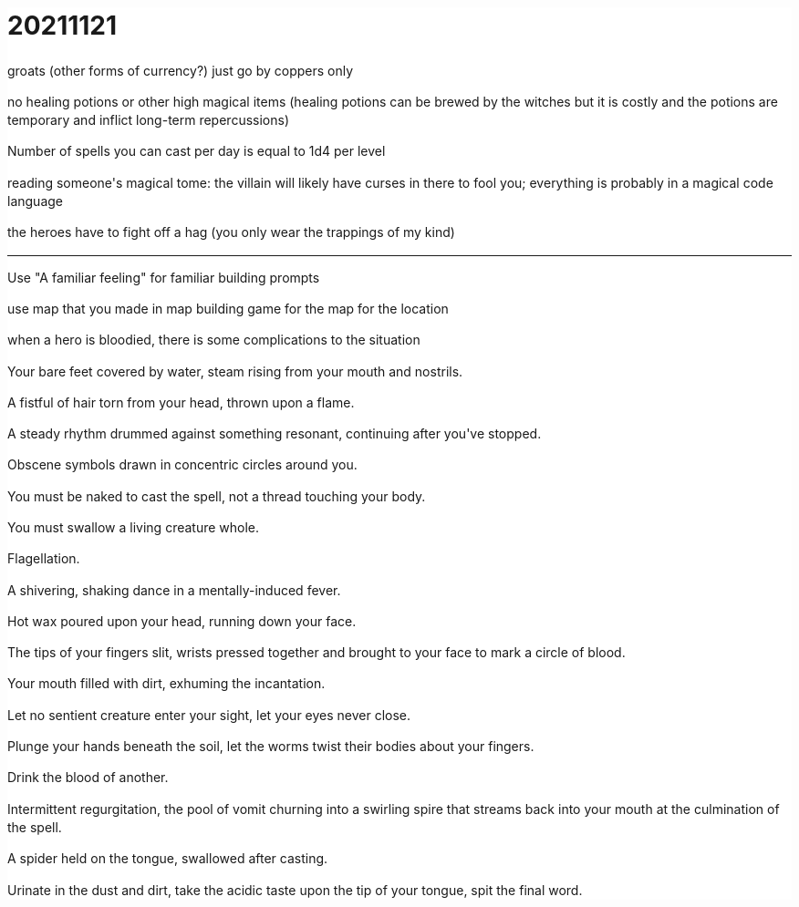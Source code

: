 
# 20211121

groats (other forms of currency?) just go by coppers only 

no healing potions or other high magical items (healing potions can be brewed by the witches but it is costly and the potions are temporary and inflict long-term repercussions)

Number of spells you can cast per day is equal to 1d4 per level

reading someone's magical tome: the villain will likely have curses in there to fool you; everything is probably in a magical code language 

the heroes have to fight off a hag (you only wear the trappings of my kind)

---

Use "A familiar feeling" for familiar building prompts 

use map that you made in map building game for the map for the location 



when a hero is bloodied, there is some complications to the situation 



Your bare feet covered by water, steam rising from your mouth and nostrils.

A fistful of hair torn from your head, thrown upon a flame.

A steady rhythm drummed against something resonant, continuing after you've stopped.

Obscene symbols drawn in concentric circles around you.

You must be naked to cast the spell, not a thread touching your body.

You must swallow a living creature whole.

Flagellation.

A shivering, shaking dance in a mentally-induced fever.

Hot wax poured upon your head, running down your face.

The tips of your fingers slit, wrists pressed together and brought to your face to mark a circle of blood.

Your mouth filled with dirt, exhuming the incantation.

Let no sentient creature enter your sight, let your eyes never close.

Plunge your hands beneath the soil, let the worms twist their bodies about your fingers.

Drink the blood of another.

Intermittent regurgitation, the pool of vomit churning into a swirling spire that streams back into your mouth at the culmination of the spell.

A spider held on the tongue, swallowed after casting.

Urinate in the dust and dirt, take the acidic taste upon the tip of your tongue, spit the final word.
